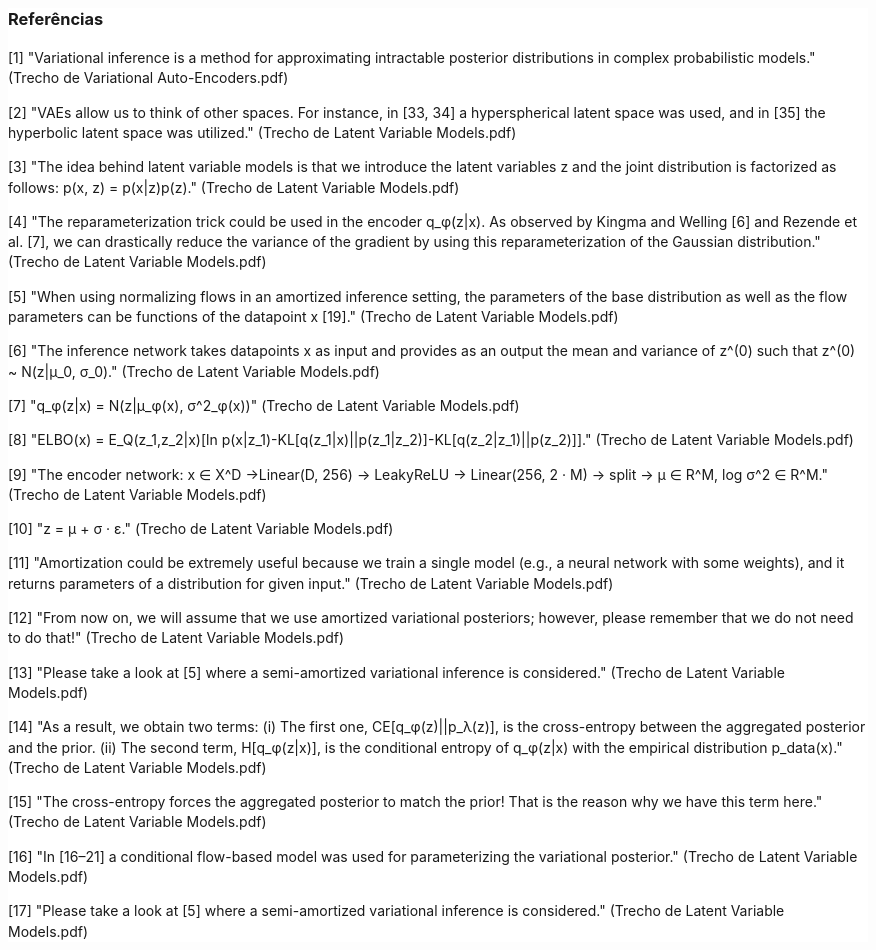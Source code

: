 ### Referências

[1] "Variational inference is a method for approximating intractable posterior distributions in complex probabilistic models." (Trecho de Variational Auto-Encoders.pdf)

[2] "VAEs allow us to think of other spaces. For instance, in [33, 34] a hyperspherical latent space was used, and in [35] the hyperbolic latent space was utilized." (Trecho de Latent Variable Models.pdf)

[3] "The idea behind latent variable models is that we introduce the latent variables z and the joint distribution is factorized as follows: p(x, z) = p(x|z)p(z)." (Trecho de Latent Variable Models.pdf)

[4] "The reparameterization trick could be used in the encoder q_φ(z|x). As observed by Kingma and Welling [6] and Rezende et al. [7], we can drastically reduce the variance of the gradient by using this reparameterization of the Gaussian distribution." (Trecho de Latent Variable Models.pdf)

[5] "When using normalizing flows in an amortized inference setting, the parameters of the base distribution as well as the flow parameters can be functions of the datapoint x [19]." (Trecho de Latent Variable Models.pdf)

[6] "The inference network takes datapoints x as input and provides as an output the mean and variance of z^(0) such that z^(0) ~ N(z|μ_0, σ_0)." (Trecho de Latent Variable Models.pdf)

[7] "q_φ(z|x) = N(z|μ_φ(x), σ^2_φ(x))" (Trecho de Latent Variable Models.pdf)

[8] "ELBO(x) = E_Q(z_1,z_2|x)[ln p(x|z_1)-KL[q(z_1|x)||p(z_1|z_2)]-KL[q(z_2|z_1)||p(z_2)]]." (Trecho de Latent Variable Models.pdf)

[9] "The encoder network: x ∈ X^D →Linear(D, 256) → LeakyReLU → Linear(256, 2 · M) → split → μ ∈ R^M, log σ^2 ∈ R^M." (Trecho de Latent Variable Models.pdf)

[10] "z = μ + σ · ε." (Trecho de Latent Variable Models.pdf)

[11] "Amortization could be extremely useful because we train a single model (e.g., a neural network with some weights), and it returns parameters of a distribution for given input." (Trecho de Latent Variable Models.pdf)

[12] "From now on, we will assume that we use amortized variational posteriors; however, please remember that we do not need to do that!" (Trecho de Latent Variable Models.pdf)

[13] "Please take a look at [5] where a semi-amortized variational inference is considered." (Trecho de Latent Variable Models.pdf)

[14] "As a result, we obtain two terms: (i) The first one, CE[q_φ(z)||p_λ(z)], is the cross-entropy between the aggregated posterior and the prior. (ii) The second term, H[q_φ(z|x)], is the conditional entropy of q_φ(z|x) with the empirical distribution p_data(x)." (Trecho de Latent Variable Models.pdf)

[15] "The cross-entropy forces the aggregated posterior to match the prior! That is the reason why we have this term here." (Trecho de Latent Variable Models.pdf)

[16] "In [16–21] a conditional flow-based model was used for parameterizing the variational posterior." (Trecho de Latent Variable Models.pdf)

[17] "Please take a look at [5] where a semi-amortized variational inference is considered." (Trecho de Latent Variable Models.pdf)
